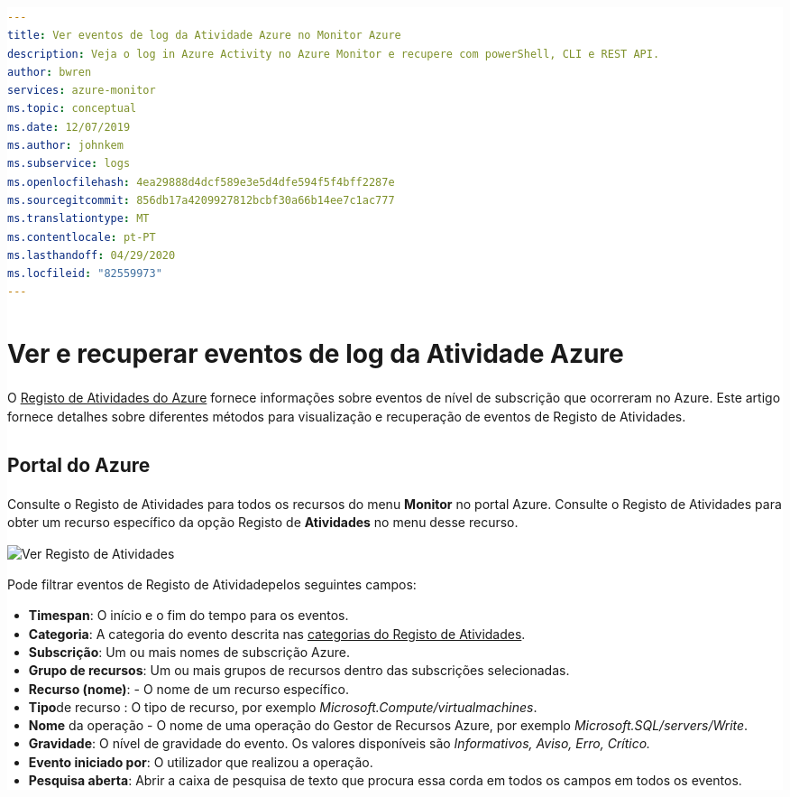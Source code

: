 ```yaml
---
title: Ver eventos de log da Atividade Azure no Monitor Azure
description: Veja o log in Azure Activity no Azure Monitor e recupere com powerShell, CLI e REST API.
author: bwren
services: azure-monitor
ms.topic: conceptual
ms.date: 12/07/2019
ms.author: johnkem
ms.subservice: logs
ms.openlocfilehash: 4ea29888d4dcf589e3e5d4dfe594f5f4bff2287e
ms.sourcegitcommit: 856db17a4209927812bcbf30a66b14ee7c1ac777
ms.translationtype: MT
ms.contentlocale: pt-PT
ms.lasthandoff: 04/29/2020
ms.locfileid: "82559973"
---
```

# <a name="view-and-retrieve-azure-activity-log-events"></a>Ver e recuperar eventos de log da Atividade Azure

O [Registo de Atividades do Azure](platform-logs-overview.md) fornece informações sobre eventos de nível de subscrição que ocorreram no Azure. Este artigo fornece detalhes sobre diferentes métodos para visualização e recuperação de eventos de Registo de Atividades.

## <a name="azure-portal"></a>Portal do Azure
Consulte o Registo de Atividades para todos os recursos do menu **Monitor** no portal Azure. Consulte o Registo de Atividades para obter um recurso específico da opção Registo de **Atividades** no menu desse recurso.

![Ver Registo de Atividades](./media/activity-logs-overview/view-activity-log.png)

Pode filtrar eventos de Registo de Atividadepelos seguintes campos:

* **Timespan**: O início e o fim do tempo para os eventos.
* **Categoria**: A categoria do evento descrita nas [categorias do Registo de Atividades](activity-log-view.md#categories-in-the-activity-log).
* **Subscrição**: Um ou mais nomes de subscrição Azure.
* **Grupo de recursos**: Um ou mais grupos de recursos dentro das subscrições selecionadas.
* **Recurso (nome)**: - O nome de um recurso específico.
* **Tipo**de recurso : O tipo de recurso, por exemplo _Microsoft.Compute/virtualmachines_.
* **Nome** da operação - O nome de uma operação do Gestor de Recursos Azure, por exemplo _Microsoft.SQL/servers/Write_.
* **Gravidade**: O nível de gravidade do evento. Os valores disponíveis são _Informativos,_ _Aviso,_ _Erro,_ _Crítico._
* **Evento iniciado por**: O utilizador que realizou a operação.
* **Pesquisa aberta**: Abrir a caixa de pesquisa de texto que procura essa corda em todos os campos em todos os eventos.
